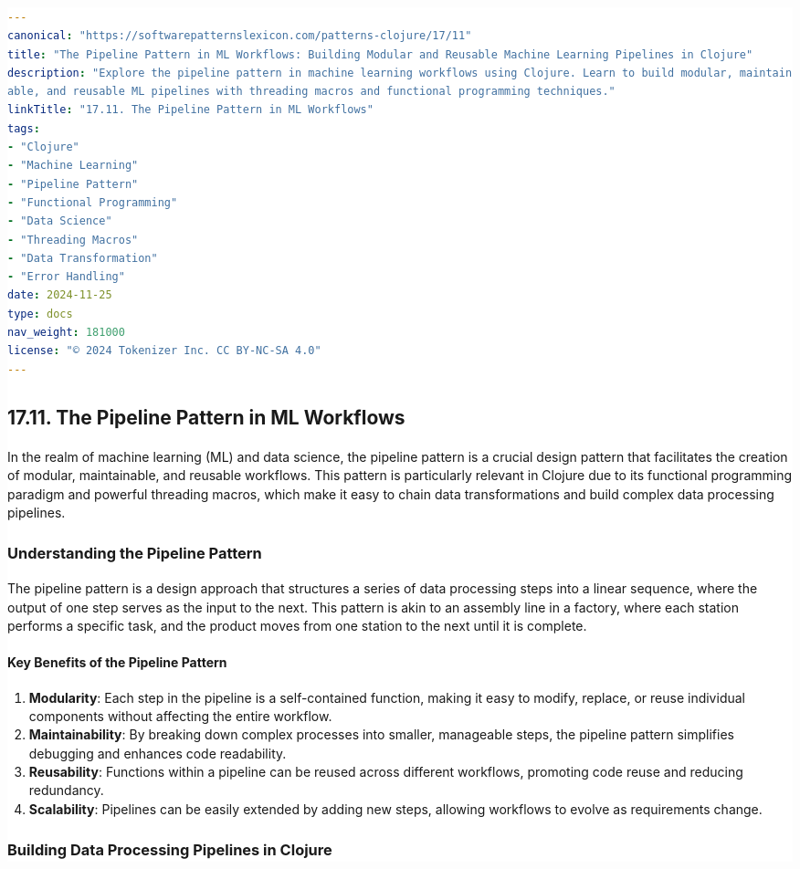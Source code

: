 ```yaml
---
canonical: "https://softwarepatternslexicon.com/patterns-clojure/17/11"
title: "The Pipeline Pattern in ML Workflows: Building Modular and Reusable Machine Learning Pipelines in Clojure"
description: "Explore the pipeline pattern in machine learning workflows using Clojure. Learn to build modular, maintainable, and reusable ML pipelines with threading macros and functional programming techniques."
linkTitle: "17.11. The Pipeline Pattern in ML Workflows"
tags:
- "Clojure"
- "Machine Learning"
- "Pipeline Pattern"
- "Functional Programming"
- "Data Science"
- "Threading Macros"
- "Data Transformation"
- "Error Handling"
date: 2024-11-25
type: docs
nav_weight: 181000
license: "© 2024 Tokenizer Inc. CC BY-NC-SA 4.0"
---
```


## 17.11. The Pipeline Pattern in ML Workflows

In the realm of machine learning (ML) and data science, the pipeline pattern is a crucial design pattern that facilitates the creation of modular, maintainable, and reusable workflows. This pattern is particularly relevant in Clojure due to its functional programming paradigm and powerful threading macros, which make it easy to chain data transformations and build complex data processing pipelines.

### Understanding the Pipeline Pattern

The pipeline pattern is a design approach that structures a series of data processing steps into a linear sequence, where the output of one step serves as the input to the next. This pattern is akin to an assembly line in a factory, where each station performs a specific task, and the product moves from one station to the next until it is complete.

#### Key Benefits of the Pipeline Pattern

1. **Modularity**: Each step in the pipeline is a self-contained function, making it easy to modify, replace, or reuse individual components without affecting the entire workflow.
2. **Maintainability**: By breaking down complex processes into smaller, manageable steps, the pipeline pattern simplifies debugging and enhances code readability.
3. **Reusability**: Functions within a pipeline can be reused across different workflows, promoting code reuse and reducing redundancy.
4. **Scalability**: Pipelines can be easily extended by adding new steps, allowing workflows to evolve as requirements change.

### Building Data Processing Pipelines in Clojure
